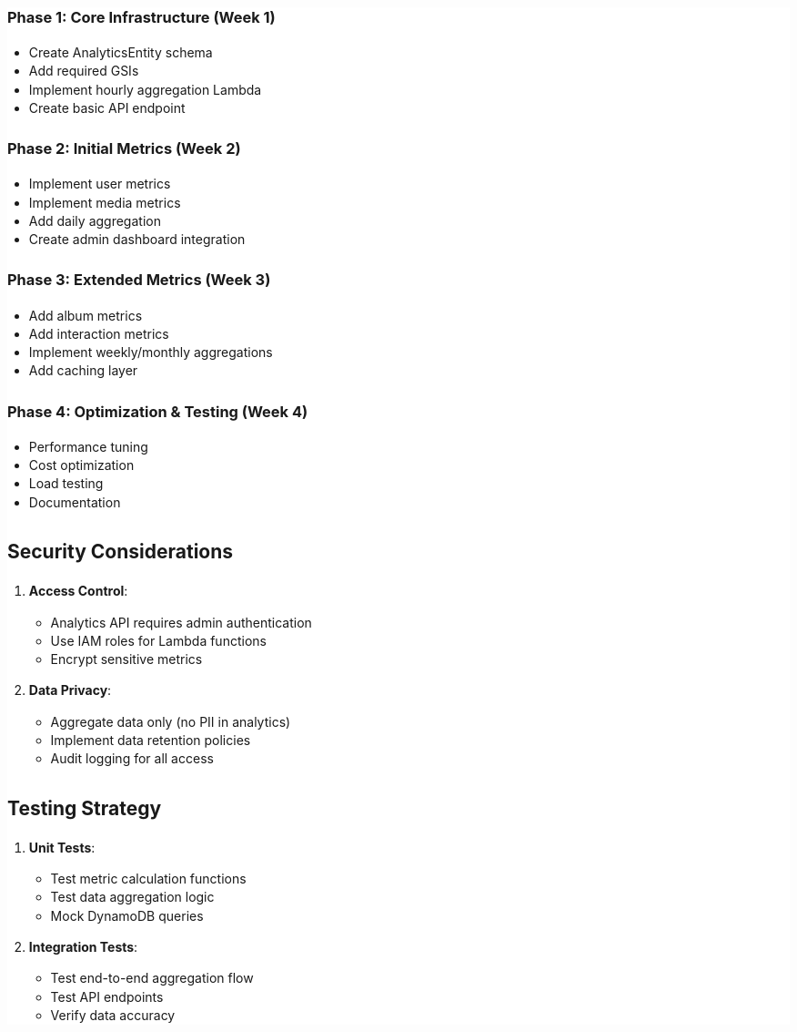### Phase 1: Core Infrastructure (Week 1)

- Create AnalyticsEntity schema
- Add required GSIs
- Implement hourly aggregation Lambda
- Create basic API endpoint

### Phase 2: Initial Metrics (Week 2)

- Implement user metrics
- Implement media metrics
- Add daily aggregation
- Create admin dashboard integration

### Phase 3: Extended Metrics (Week 3)

- Add album metrics
- Add interaction metrics
- Implement weekly/monthly aggregations
- Add caching layer

### Phase 4: Optimization & Testing (Week 4)

- Performance tuning
- Cost optimization
- Load testing
- Documentation

## Security Considerations

1. **Access Control**:

   - Analytics API requires admin authentication
   - Use IAM roles for Lambda functions
   - Encrypt sensitive metrics

2. **Data Privacy**:
   - Aggregate data only (no PII in analytics)
   - Implement data retention policies
   - Audit logging for all access

## Testing Strategy

1. **Unit Tests**:

   - Test metric calculation functions
   - Test data aggregation logic
   - Mock DynamoDB queries

2. **Integration Tests**:

   - Test end-to-end aggregation flow
   - Test API endpoints
   - Verify data accuracy
